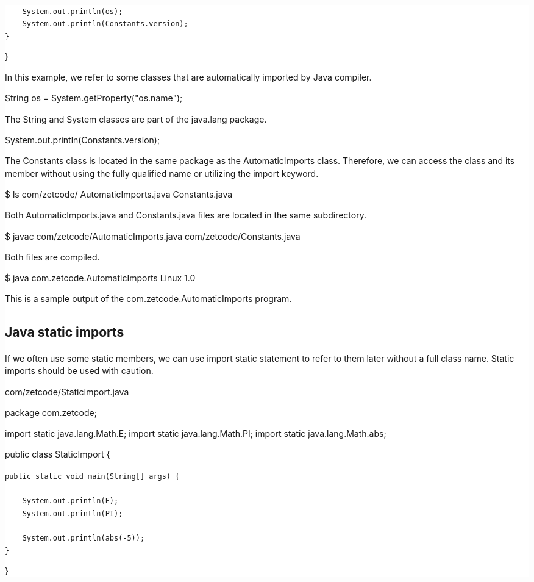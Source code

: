         System.out.println(os);
        System.out.println(Constants.version);
    }
}

In this example, we refer to some classes that are automatically imported
by Java compiler.

String os = System.getProperty("os.name");

The String and System classes are part of the
java.lang package.

System.out.println(Constants.version);

The Constants class is located in the same package as the
AutomaticImports class. Therefore, we can access the class and its
member without using the fully qualified name or utilizing the
import keyword.

$ ls com/zetcode/
AutomaticImports.java  Constants.java

Both AutomaticImports.java and Constants.java files
are located in the same subdirectory.

$ javac com/zetcode/AutomaticImports.java com/zetcode/Constants.java

Both files are compiled.

$ java com.zetcode.AutomaticImports
Linux
1.0

This is a sample output of the com.zetcode.AutomaticImports program.

## Java static imports

If we often use some static members, we can use import static
statement to refer to them later without a full class name. Static imports
should be used with caution.

com/zetcode/StaticImport.java
  

package com.zetcode;

import static java.lang.Math.E;
import static java.lang.Math.PI;
import static java.lang.Math.abs;

public class StaticImport {

    public static void main(String[] args) {

        System.out.println(E);
        System.out.println(PI);

        System.out.println(abs(-5));
    }
}
